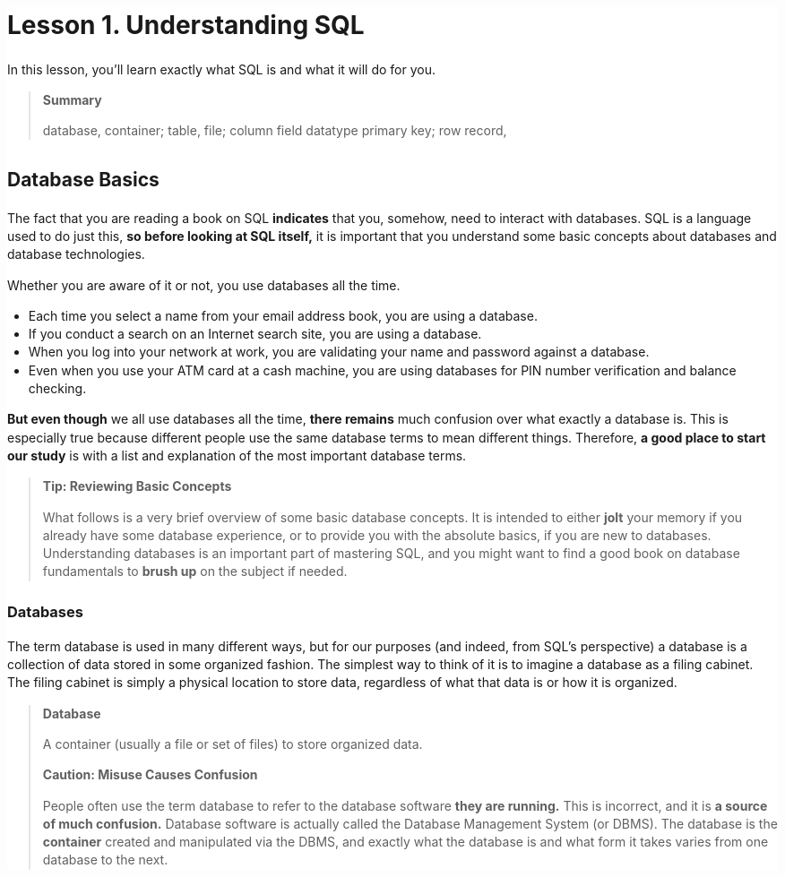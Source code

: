 # Lesson 1. Understanding SQL

In this lesson, you’ll learn exactly what SQL is and what it will do for you.

> **Summary**
>
> database, container; table, file; column field datatype primary key; row record, 



## Database Basics

The fact that you are reading a book on SQL **indicates** that you, somehow, need to interact with databases. SQL is a language used to do just this, **so before looking at SQL itself,** it is important that you understand some basic concepts about databases and database technologies.

Whether you are aware of it or not, you use databases all the time. 

- Each time you select a name from your email address book, you are using a database. 
- If you conduct a search on an Internet search site, you are using a database. 
- When you log into your network at work, you are validating your name and password against a database. 
- Even when you use your ATM card at a cash machine, you are using databases for PIN number verification and balance checking.

**But even though** we all use databases all the time, **there remains** much confusion over what exactly a database is. This is especially true because different people use the same database terms to mean different things. Therefore, **a good place to start our study** is with a list and explanation of the most important database terms.

> **Tip: Reviewing Basic Concepts**
>
> What follows is a very brief overview of some basic database concepts. It is intended to either **jolt** your memory if you already have some database experience, or to provide you with the absolute basics, if you are new to databases. Understanding databases is an important part of mastering SQL, and you might want to find a good book on database fundamentals to **brush up** on the subject if needed.

### Databases

The term database is used in many different ways, but for our purposes (and indeed, from SQL’s perspective) a database is a collection of data stored in some organized fashion. The simplest way to think of it is to imagine a database as a filing cabinet. The filing cabinet is simply a physical location to store data, regardless of what that data is or how it is organized.

> **Database**
>
> A container (usually a file or set of files) to store organized data.
>
> **Caution: Misuse Causes Confusion**
>
> People often use the term database to refer to the database software **they are running.** This is incorrect, and it is **a source of much confusion.** Database software is actually called the Database Management System (or DBMS). The database is the **container** created and manipulated via the DBMS, and exactly what the database is and what form it takes varies from one database to the next.
